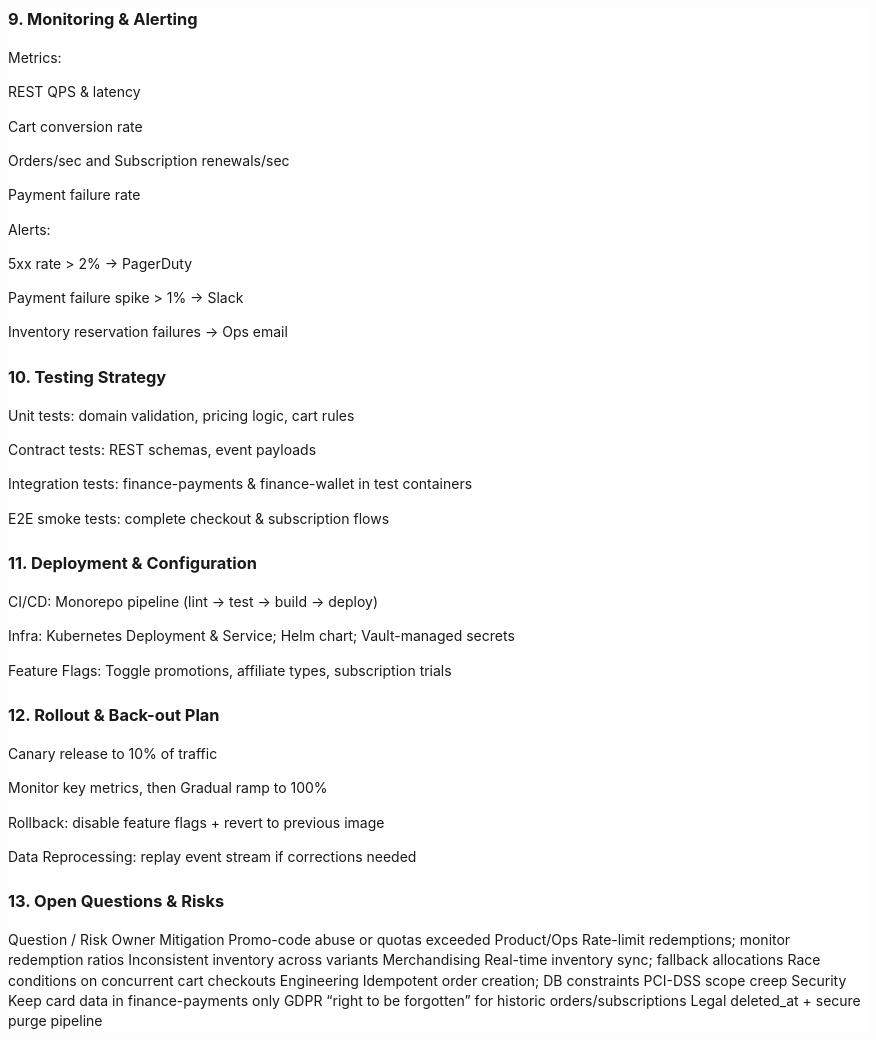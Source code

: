 ### 9. Monitoring & Alerting
Metrics:

REST QPS & latency

Cart conversion rate

Orders/sec and Subscription renewals/sec

Payment failure rate

Alerts:

5xx rate > 2% → PagerDuty

Payment failure spike > 1% → Slack

Inventory reservation failures → Ops email

### 10. Testing Strategy
Unit tests: domain validation, pricing logic, cart rules

Contract tests: REST schemas, event payloads

Integration tests: finance-payments & finance-wallet in test containers

E2E smoke tests: complete checkout & subscription flows

### 11. Deployment & Configuration
CI/CD: Monorepo pipeline (lint → test → build → deploy)

Infra: Kubernetes Deployment & Service; Helm chart; Vault-managed secrets

Feature Flags: Toggle promotions, affiliate types, subscription trials

### 12. Rollout & Back-out Plan
Canary release to 10% of traffic

Monitor key metrics, then Gradual ramp to 100%

Rollback: disable feature flags + revert to previous image

Data Reprocessing: replay event stream if corrections needed

### 13. Open Questions & Risks
Question / Risk	Owner	Mitigation
Promo-code abuse or quotas exceeded	Product/Ops	Rate-limit redemptions; monitor redemption ratios
Inconsistent inventory across variants	Merchandising	Real-time inventory sync; fallback allocations
Race conditions on concurrent cart checkouts	Engineering	Idempotent order creation; DB constraints
PCI-DSS scope creep	Security	Keep card data in finance-payments only
GDPR “right to be forgotten” for historic orders/subscriptions	Legal	deleted_at + secure purge pipeline

